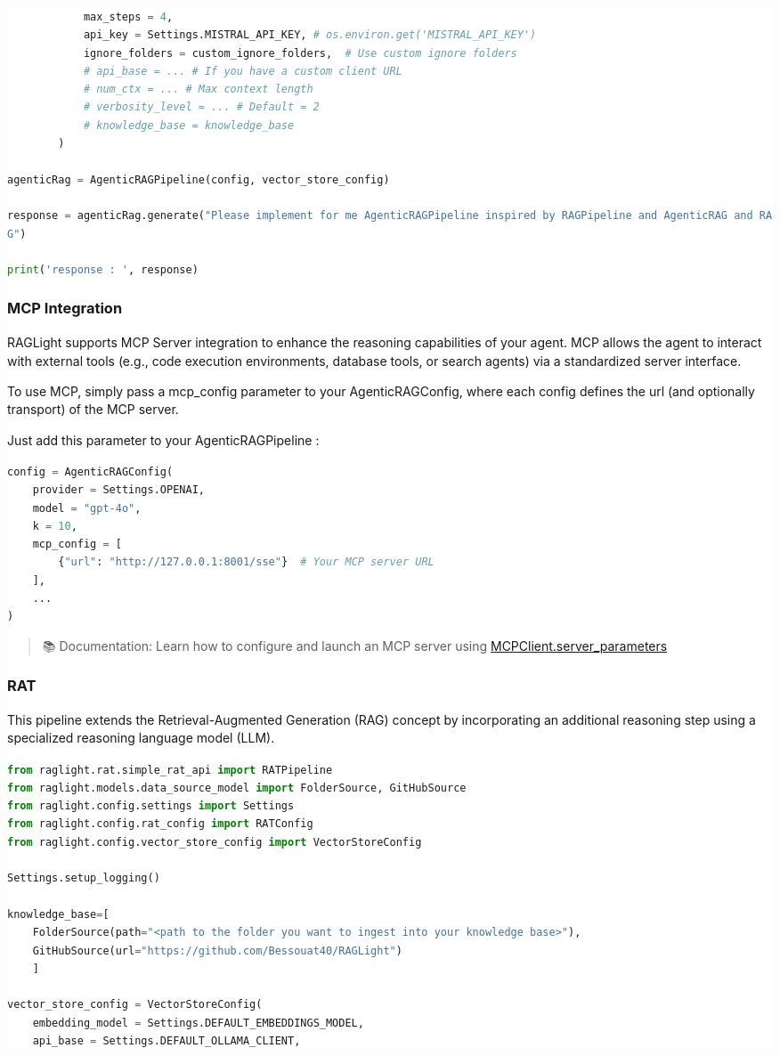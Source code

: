 ```python
            max_steps = 4,
            api_key = Settings.MISTRAL_API_KEY, # os.environ.get('MISTRAL_API_KEY')
            ignore_folders = custom_ignore_folders,  # Use custom ignore folders
            # api_base = ... # If you have a custom client URL
            # num_ctx = ... # Max context length
            # verbosity_level = ... # Default = 2
            # knowledge_base = knowledge_base
        )

agenticRag = AgenticRAGPipeline(config, vector_store_config)

response = agenticRag.generate("Please implement for me AgenticRAGPipeline inspired by RAGPipeline and AgenticRAG and RAG")

print('response : ', response)
```

### MCP Integration

RAGLight supports MCP Server integration to enhance the reasoning capabilities of your agent. MCP allows the agent to interact with external tools (e.g., code execution environments, database tools, or search agents) via a standardized server interface.

To use MCP, simply pass a mcp_config parameter to your AgenticRAGConfig, where each config defines the url (and optionally transport) of the MCP server.

Just add this parameter to your AgenticRAGPipeline :

```python
config = AgenticRAGConfig(
    provider = Settings.OPENAI,
    model = "gpt-4o",
    k = 10,
    mcp_config = [
        {"url": "http://127.0.0.1:8001/sse"}  # Your MCP server URL
    ],
    ...
)
```

> 📚 Documentation: Learn how to configure and launch an MCP server using [MCPClient.server_parameters](https://huggingface.co/docs/smolagents/en/reference/tools#smolagents.MCPClient.server_parameters)

### RAT

This pipeline extends the Retrieval-Augmented Generation (RAG) concept by incorporating
an additional reasoning step using a specialized reasoning language model (LLM).

```python
from raglight.rat.simple_rat_api import RATPipeline
from raglight.models.data_source_model import FolderSource, GitHubSource
from raglight.config.settings import Settings
from raglight.config.rat_config import RATConfig
from raglight.config.vector_store_config import VectorStoreConfig

Settings.setup_logging()

knowledge_base=[
    FolderSource(path="<path to the folder you want to ingest into your knowledge base>"),
    GitHubSource(url="https://github.com/Bessouat40/RAGLight")
    ]

vector_store_config = VectorStoreConfig(
    embedding_model = Settings.DEFAULT_EMBEDDINGS_MODEL,
    api_base = Settings.DEFAULT_OLLAMA_CLIENT,
```